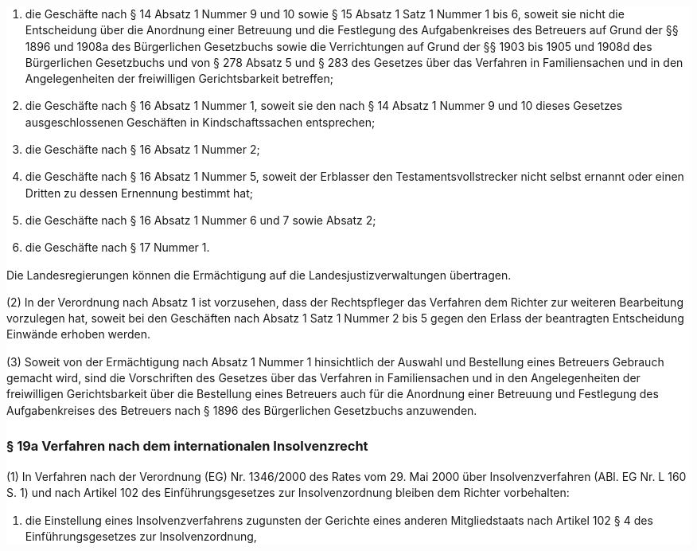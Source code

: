 1.  die Geschäfte nach § 14 Absatz 1 Nummer 9 und 10 sowie § 15 Absatz 1
    Satz 1 Nummer 1 bis 6, soweit sie nicht die Entscheidung über die
    Anordnung einer Betreuung und die Festlegung des Aufgabenkreises des
    Betreuers auf Grund der §§ 1896 und 1908a des Bürgerlichen Gesetzbuchs
    sowie die Verrichtungen auf Grund der §§ 1903 bis 1905 und 1908d des
    Bürgerlichen Gesetzbuchs und von § 278 Absatz 5 und § 283 des Gesetzes
    über das Verfahren in Familiensachen und in den Angelegenheiten der
    freiwilligen Gerichtsbarkeit betreffen;


2.  die Geschäfte nach § 16 Absatz 1 Nummer 1, soweit sie den nach § 14
    Absatz 1 Nummer 9 und 10 dieses Gesetzes ausgeschlossenen Geschäften
    in Kindschaftssachen entsprechen;


3.  die Geschäfte nach § 16 Absatz 1 Nummer 2;


4.  die Geschäfte nach § 16 Absatz 1 Nummer 5, soweit der Erblasser den
    Testamentsvollstrecker nicht selbst ernannt oder einen Dritten zu
    dessen Ernennung bestimmt hat;


5.  die Geschäfte nach § 16 Absatz 1 Nummer 6 und 7 sowie Absatz 2;


6.  die Geschäfte nach § 17 Nummer 1.



Die Landesregierungen können die Ermächtigung auf die
Landesjustizverwaltungen übertragen.

(2) In der Verordnung nach Absatz 1 ist vorzusehen, dass der
Rechtspfleger das Verfahren dem Richter zur weiteren Bearbeitung
vorzulegen hat, soweit bei den Geschäften nach Absatz 1 Satz 1 Nummer
2 bis 5 gegen den Erlass der beantragten Entscheidung Einwände erhoben
werden.

(3) Soweit von der Ermächtigung nach Absatz 1 Nummer 1 hinsichtlich
der Auswahl und Bestellung eines Betreuers Gebrauch gemacht wird, sind
die Vorschriften des Gesetzes über das Verfahren in Familiensachen und
in den Angelegenheiten der freiwilligen Gerichtsbarkeit über die
Bestellung eines Betreuers auch für die Anordnung einer Betreuung und
Festlegung des Aufgabenkreises des Betreuers nach § 1896 des
Bürgerlichen Gesetzbuchs anzuwenden.


### § 19a Verfahren nach dem internationalen Insolvenzrecht

(1) In Verfahren nach der Verordnung (EG) Nr. 1346/2000 des Rates vom
29\. Mai 2000 über Insolvenzverfahren (ABl. EG Nr. L 160 S. 1) und nach
Artikel 102 des Einführungsgesetzes zur Insolvenzordnung bleiben dem
Richter vorbehalten:

1.  die Einstellung eines Insolvenzverfahrens zugunsten der Gerichte eines
    anderen Mitgliedstaats nach Artikel 102 § 4 des Einführungsgesetzes
    zur Insolvenzordnung,
